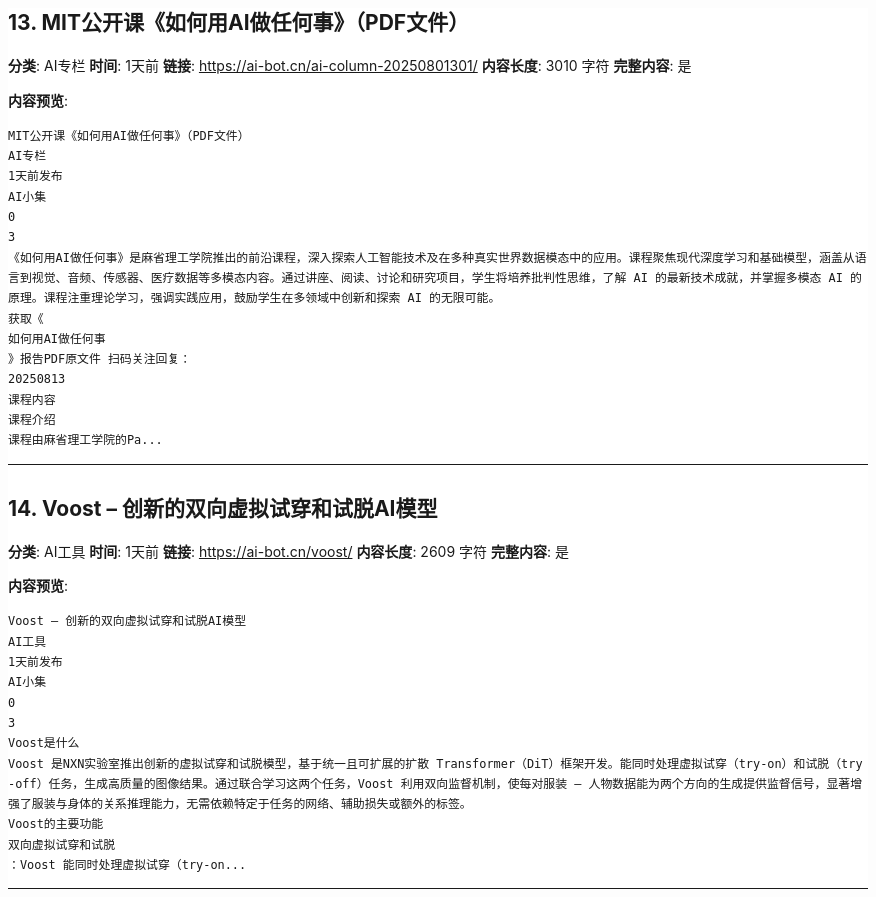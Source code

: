 
## 13. MIT公开课《如何用AI做任何事》（PDF文件）

**分类**: AI专栏
**时间**: 1天前
**链接**: https://ai-bot.cn/ai-column-20250801301/
**内容长度**: 3010 字符
**完整内容**: 是

**内容预览**:
```
MIT公开课《如何用AI做任何事》（PDF文件）
AI专栏
1天前发布
AI小集
0
3
《如何用AI做任何事》是麻省理工学院推出的前沿课程，深入探索人工智能技术及在多种真实世界数据模态中的应用。课程聚焦现代深度学习和基础模型，涵盖从语言到视觉、音频、传感器、医疗数据等多模态内容。通过讲座、阅读、讨论和研究项目，学生将培养批判性思维，了解 AI 的最新技术成就，并掌握多模态 AI 的原理。课程注重理论学习，强调实践应用，鼓励学生在多领域中创新和探索 AI 的无限可能。
获取《
如何用AI做任何事
》报告PDF原文件 扫码关注回复：
20250813
课程内容
课程介绍
课程由麻省理工学院的Pa...
```

---

## 14. Voost – 创新的双向虚拟试穿和试脱AI模型

**分类**: AI工具
**时间**: 1天前
**链接**: https://ai-bot.cn/voost/
**内容长度**: 2609 字符
**完整内容**: 是

**内容预览**:
```
Voost – 创新的双向虚拟试穿和试脱AI模型
AI工具
1天前发布
AI小集
0
3
Voost是什么
Voost 是NXN实验室推出创新的虚拟试穿和试脱模型，基于统一且可扩展的扩散 Transformer（DiT）框架开发。能同时处理虚拟试穿（try-on）和试脱（try-off）任务，生成高质量的图像结果。通过联合学习这两个任务，Voost 利用双向监督机制，使每对服装 – 人物数据能为两个方向的生成提供监督信号，显著增强了服装与身体的关系推理能力，无需依赖特定于任务的网络、辅助损失或额外的标签。
Voost的主要功能
双向虚拟试穿和试脱
：Voost 能同时处理虚拟试穿（try-on...
```

---